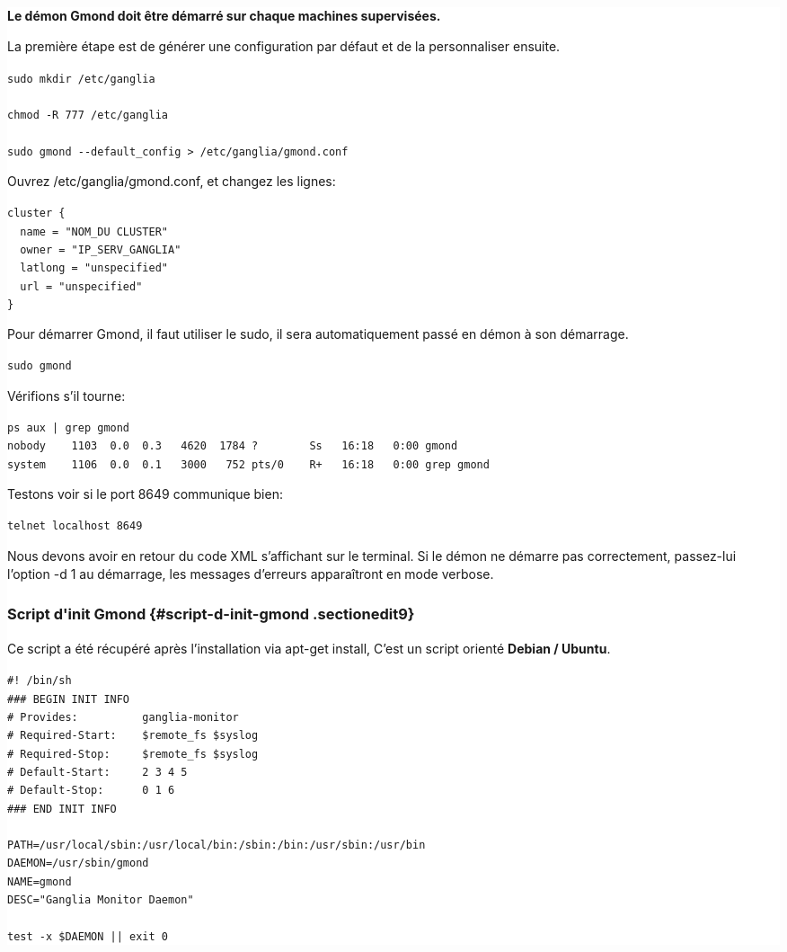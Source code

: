 **Le démon Gmond doit être démarré sur chaque machines supervisées.**

La première étape est de générer une configuration par défaut et de la
personnaliser ensuite.

~~~~ {.code}
sudo mkdir /etc/ganglia

chmod -R 777 /etc/ganglia

sudo gmond --default_config > /etc/ganglia/gmond.conf
~~~~

Ouvrez /etc/ganglia/gmond.conf, et changez les lignes:

~~~~ {.code}
cluster {
  name = "NOM_DU CLUSTER"
  owner = "IP_SERV_GANGLIA"
  latlong = "unspecified"
  url = "unspecified"
}
~~~~

Pour démarrer Gmond, il faut utiliser le sudo, il sera automatiquement
passé en démon à son démarrage.

~~~~ {.code}
sudo gmond
~~~~

Vérifions s’il tourne:

~~~~ {.code}
ps aux | grep gmond 
nobody    1103  0.0  0.3   4620  1784 ?        Ss   16:18   0:00 gmond 
system    1106  0.0  0.1   3000   752 pts/0    R+   16:18   0:00 grep gmond
~~~~

Testons voir si le port 8649 communique bien:

~~~~ {.code}
telnet localhost 8649
~~~~

Nous devons avoir en retour du code XML s’affichant sur le terminal. Si
le démon ne démarre pas correctement, passez-lui l’option -d 1 au
démarrage, les messages d’erreurs apparaîtront en mode verbose.

### Script d'init Gmond {#script-d-init-gmond .sectionedit9}

Ce script a été récupéré après l’installation via apt-get install, C’est
un script orienté **Debian / Ubuntu**.

~~~~ {.code}
#! /bin/sh
### BEGIN INIT INFO
# Provides:          ganglia-monitor
# Required-Start:    $remote_fs $syslog
# Required-Stop:     $remote_fs $syslog
# Default-Start:     2 3 4 5
# Default-Stop:      0 1 6
### END INIT INFO

PATH=/usr/local/sbin:/usr/local/bin:/sbin:/bin:/usr/sbin:/usr/bin
DAEMON=/usr/sbin/gmond
NAME=gmond
DESC="Ganglia Monitor Daemon"

test -x $DAEMON || exit 0
~~~~